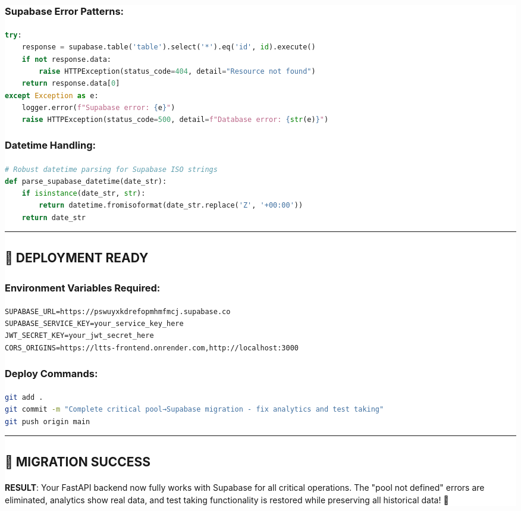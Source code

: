 ### **Supabase Error Patterns:**
```python
try:
    response = supabase.table('table').select('*').eq('id', id).execute()
    if not response.data:
        raise HTTPException(status_code=404, detail="Resource not found")
    return response.data[0]
except Exception as e:
    logger.error(f"Supabase error: {e}")
    raise HTTPException(status_code=500, detail=f"Database error: {str(e)}")
```

### **Datetime Handling:**
```python
# Robust datetime parsing for Supabase ISO strings
def parse_supabase_datetime(date_str):
    if isinstance(date_str, str):
        return datetime.fromisoformat(date_str.replace('Z', '+00:00'))
    return date_str
```

---

## 🚨 **DEPLOYMENT READY**

### **Environment Variables Required:**
```env
SUPABASE_URL=https://pswuyxkdrefopmhmfmcj.supabase.co
SUPABASE_SERVICE_KEY=your_service_key_here
JWT_SECRET_KEY=your_jwt_secret_here
CORS_ORIGINS=https://ltts-frontend.onrender.com,http://localhost:3000
```

### **Deploy Commands:**
```bash
git add .
git commit -m "Complete critical pool→Supabase migration - fix analytics and test taking"
git push origin main
```

---

## 🎉 **MIGRATION SUCCESS**

**RESULT**: Your FastAPI backend now fully works with Supabase for all critical operations. The "pool not defined" errors are eliminated, analytics show real data, and test taking functionality is restored while preserving all historical data! 🚀
